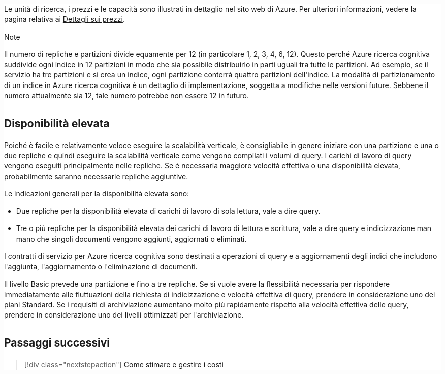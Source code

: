 Le unità di ricerca, i prezzi e le capacità sono illustrati in dettaglio nel sito web di Azure. Per ulteriori informazioni, vedere la pagina relativa ai [Dettagli sui prezzi](https://azure.microsoft.com/pricing/details/search/).

> [!NOTE]
> Il numero di repliche e partizioni divide equamente per 12 (in particolare 1, 2, 3, 4, 6, 12). Questo perché Azure ricerca cognitiva suddivide ogni indice in 12 partizioni in modo che sia possibile distribuirlo in parti uguali tra tutte le partizioni. Ad esempio, se il servizio ha tre partizioni e si crea un indice, ogni partizione conterrà quattro partizioni dell'indice. La modalità di partizionamento di un indice in Azure ricerca cognitiva è un dettaglio di implementazione, soggetta a modifiche nelle versioni future. Sebbene il numero attualmente sia 12, tale numero potrebbe non essere 12 in futuro.
>

<a id="HA"></a>

## <a name="high-availability"></a>Disponibilità elevata

Poiché è facile e relativamente veloce eseguire la scalabilità verticale, è consigliabile in genere iniziare con una partizione e una o due repliche e quindi eseguire la scalabilità verticale come vengono compilati i volumi di query. I carichi di lavoro di query vengono eseguiti principalmente nelle repliche. Se è necessaria maggiore velocità effettiva o una disponibilità elevata, probabilmente saranno necessarie repliche aggiuntive.

Le indicazioni generali per la disponibilità elevata sono:

+ Due repliche per la disponibilità elevata di carichi di lavoro di sola lettura, vale a dire query.

+ Tre o più repliche per la disponibilità elevata dei carichi di lavoro di lettura e scrittura, vale a dire query e indicizzazione man mano che singoli documenti vengono aggiunti, aggiornati o eliminati.

I contratti di servizio per Azure ricerca cognitiva sono destinati a operazioni di query e a aggiornamenti degli indici che includono l'aggiunta, l'aggiornamento o l'eliminazione di documenti.

Il livello Basic prevede una partizione e fino a tre repliche. Se si vuole avere la flessibilità necessaria per rispondere immediatamente alle fluttuazioni della richiesta di indicizzazione e velocità effettiva di query, prendere in considerazione uno dei piani Standard.  Se i requisiti di archiviazione aumentano molto più rapidamente rispetto alla velocità effettiva delle query, prendere in considerazione uno dei livelli ottimizzati per l'archiviazione.

## <a name="next-steps"></a>Passaggi successivi

> [!div class="nextstepaction"]
> [Come stimare e gestire i costi](search-sku-manage-costs.md)